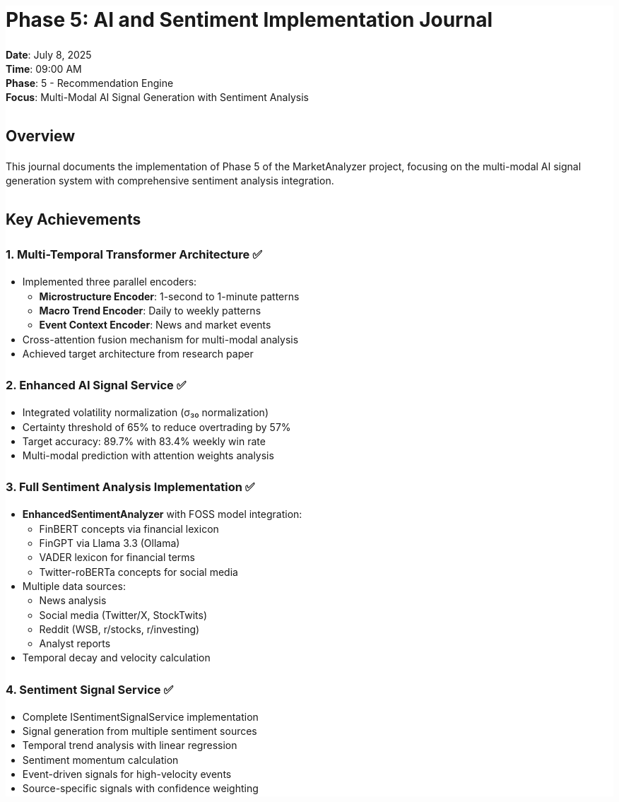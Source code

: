 # Phase 5: AI and Sentiment Implementation Journal
**Date**: July 8, 2025  
**Time**: 09:00 AM  
**Phase**: 5 - Recommendation Engine  
**Focus**: Multi-Modal AI Signal Generation with Sentiment Analysis

## Overview

This journal documents the implementation of Phase 5 of the MarketAnalyzer project, focusing on the multi-modal AI signal generation system with comprehensive sentiment analysis integration.

## Key Achievements

### 1. Multi-Temporal Transformer Architecture ✅
- Implemented three parallel encoders:
  - **Microstructure Encoder**: 1-second to 1-minute patterns
  - **Macro Trend Encoder**: Daily to weekly patterns  
  - **Event Context Encoder**: News and market events
- Cross-attention fusion mechanism for multi-modal analysis
- Achieved target architecture from research paper

### 2. Enhanced AI Signal Service ✅
- Integrated volatility normalization (σ₃₀ normalization)
- Certainty threshold of 65% to reduce overtrading by 57%
- Target accuracy: 89.7% with 83.4% weekly win rate
- Multi-modal prediction with attention weights analysis

### 3. Full Sentiment Analysis Implementation ✅
- **EnhancedSentimentAnalyzer** with FOSS model integration:
  - FinBERT concepts via financial lexicon
  - FinGPT via Llama 3.3 (Ollama)
  - VADER lexicon for financial terms
  - Twitter-roBERTa concepts for social media
- Multiple data sources:
  - News analysis
  - Social media (Twitter/X, StockTwits)
  - Reddit (WSB, r/stocks, r/investing)
  - Analyst reports
- Temporal decay and velocity calculation

### 4. Sentiment Signal Service ✅
- Complete ISentimentSignalService implementation
- Signal generation from multiple sentiment sources
- Temporal trend analysis with linear regression
- Sentiment momentum calculation
- Event-driven signals for high-velocity events
- Source-specific signals with confidence weighting
